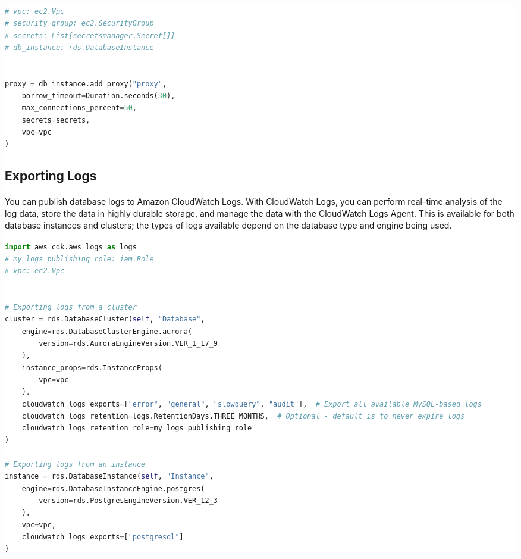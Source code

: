 ```python
# vpc: ec2.Vpc
# security_group: ec2.SecurityGroup
# secrets: List[secretsmanager.Secret[]]
# db_instance: rds.DatabaseInstance


proxy = db_instance.add_proxy("proxy",
    borrow_timeout=Duration.seconds(30),
    max_connections_percent=50,
    secrets=secrets,
    vpc=vpc
)
```

## Exporting Logs

You can publish database logs to Amazon CloudWatch Logs. With CloudWatch Logs, you can perform real-time analysis of the log data,
store the data in highly durable storage, and manage the data with the CloudWatch Logs Agent. This is available for both database
instances and clusters; the types of logs available depend on the database type and engine being used.

```python
import aws_cdk.aws_logs as logs
# my_logs_publishing_role: iam.Role
# vpc: ec2.Vpc


# Exporting logs from a cluster
cluster = rds.DatabaseCluster(self, "Database",
    engine=rds.DatabaseClusterEngine.aurora(
        version=rds.AuroraEngineVersion.VER_1_17_9
    ),
    instance_props=rds.InstanceProps(
        vpc=vpc
    ),
    cloudwatch_logs_exports=["error", "general", "slowquery", "audit"],  # Export all available MySQL-based logs
    cloudwatch_logs_retention=logs.RetentionDays.THREE_MONTHS,  # Optional - default is to never expire logs
    cloudwatch_logs_retention_role=my_logs_publishing_role
)

# Exporting logs from an instance
instance = rds.DatabaseInstance(self, "Instance",
    engine=rds.DatabaseInstanceEngine.postgres(
        version=rds.PostgresEngineVersion.VER_12_3
    ),
    vpc=vpc,
    cloudwatch_logs_exports=["postgresql"]
)
```
